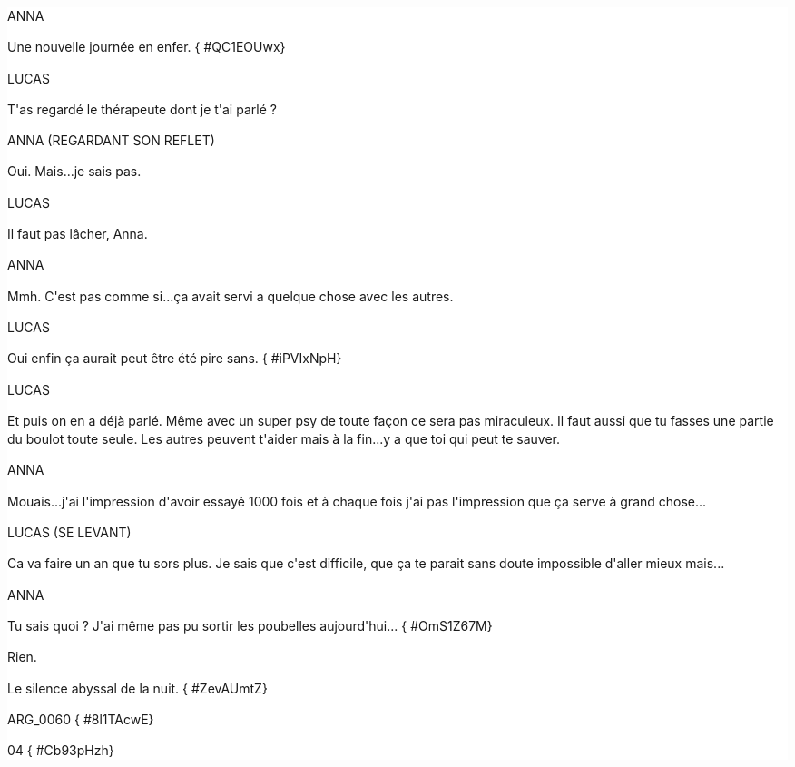 
ANNA

Une nouvelle journée en enfer.
{ #QC1EOUwx}


LUCAS

T'as regardé le thérapeute dont je t'ai parlé ?

ANNA (REGARDANT SON REFLET)

Oui. Mais...je sais pas.

LUCAS

Il faut pas lâcher, Anna.

ANNA

Mmh. C'est pas comme si...ça avait servi a quelque chose avec les autres.

LUCAS

Oui enfin ça aurait peut être été pire sans.
{ #iPVIxNpH}


LUCAS

Et puis on en a déjà parlé. Même avec un super psy de toute façon ce sera pas miraculeux. Il faut aussi que tu fasses une partie du boulot toute seule. Les autres peuvent t'aider mais à la fin...y a que toi qui peut te sauver.

ANNA

Mouais...j'ai l'impression d'avoir essayé 1000 fois et à chaque fois j'ai pas l'impression que ça serve à grand chose...

LUCAS (SE LEVANT)

Ca va faire un an que tu sors plus. Je sais que c'est difficile, que ça te parait sans doute impossible d'aller mieux mais...

ANNA

Tu sais quoi ? J'ai même pas pu sortir les poubelles aujourd'hui...
{ #OmS1Z67M}


Rien.

Le silence abyssal de la nuit.
{ #ZevAUmtZ}


ARG_0060
{ #8l1TAcwE}


04
{ #Cb93pHzh}

